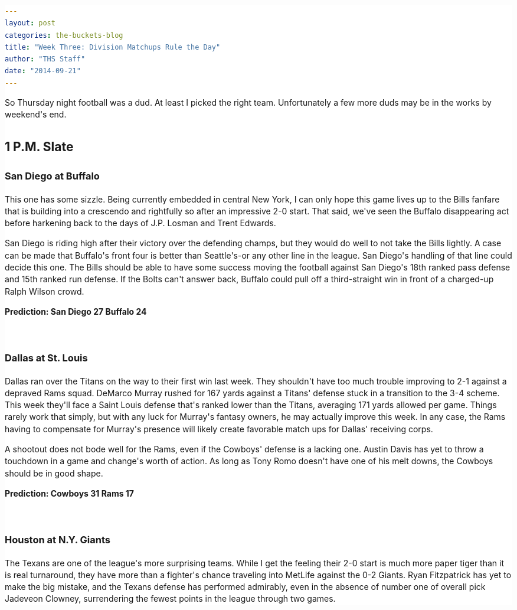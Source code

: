 ```yaml
---
layout: post
categories: the-buckets-blog
title: "Week Three: Division Matchups Rule the Day"
author: "THS Staff"
date: "2014-09-21"
---
```


So Thursday night football was a dud. At least I picked the right team. Unfortunately a few more duds may be in the works by weekend's end.

## **1 P.M. Slate**

### San Diego at Buffalo

This one has some sizzle. Being currently embedded in central New York, I can only hope this game lives up to the Bills fanfare that is building into a crescendo and rightfully so after an impressive 2-0 start. That said, we've seen the Buffalo disappearing act before harkening back to the days of J.P. Losman and Trent Edwards.

San Diego is riding high after their victory over the defending champs, but they would do well to not take the Bills lightly. A case can be made that Buffalo's front four is better than Seattle's-or any other line in the league. San Diego's handling of that line could decide this one. The Bills should be able to have some success moving the football against San Diego's 18th ranked pass defense and 15th ranked run defense. If the Bolts can't answer back, Buffalo could pull off a third-straight win in front of a charged-up Ralph Wilson crowd.

**Prediction: San Diego 27 Buffalo 24**

 

### Dallas at St. Louis

Dallas ran over the Titans on the way to their first win last week. They shouldn't have too much trouble improving to 2-1 against a depraved Rams squad. DeMarco Murray rushed for 167 yards against a Titans' defense stuck in a transition to the 3-4 scheme. This week they'll face a Saint Louis defense that's ranked lower than the Titans, averaging 171 yards allowed per game. Things rarely work that simply, but with any luck for Murray's fantasy owners, he may actually improve this week. In any case, the Rams having to compensate for Murray's presence will likely create favorable match ups for Dallas' receiving corps.

A shootout does not bode well for the Rams, even if the Cowboys' defense is a lacking one. Austin Davis has yet to throw a touchdown in a game and change's worth of action. As long as Tony Romo doesn't have one of his melt downs, the Cowboys should be in good shape.

**Prediction: Cowboys 31 Rams 17**

 

### Houston at N.Y. Giants

The Texans are one of the league's more surprising teams. While I get the feeling their 2-0 start is much more paper tiger than it is real turnaround, they have more than a fighter's chance traveling into MetLife against the 0-2 Giants. Ryan Fitzpatrick has yet to make the big mistake, and the Texans defense has performed admirably, even in the absence of number one of overall pick Jadeveon Clowney, surrendering the fewest points in the league through two games.
